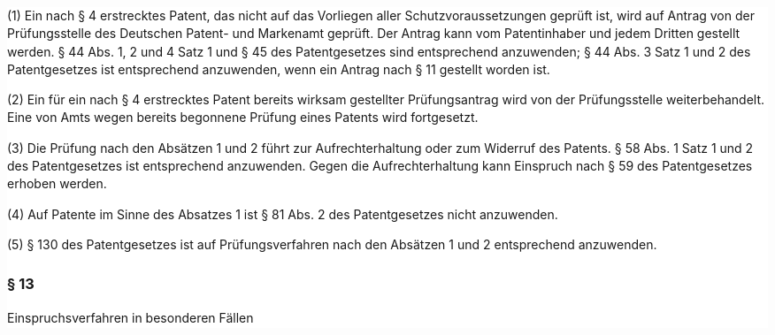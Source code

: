 <div>

<div class="jnhtml">

<div>

<div class="jurAbsatz">

(1) Ein nach § 4 erstrecktes Patent, das nicht auf das Vorliegen aller
Schutzvoraussetzungen geprüft ist, wird auf Antrag von der
Prüfungsstelle des Deutschen Patent- und Markenamt geprüft. Der Antrag
kann vom Patentinhaber und jedem Dritten gestellt werden. § 44 Abs. 1, 2
und 4 Satz 1 und § 45 des Patentgesetzes sind entsprechend anzuwenden; §
44 Abs. 3 Satz 1 und 2 des Patentgesetzes ist entsprechend anzuwenden,
wenn ein Antrag nach § 11 gestellt worden ist.

</div>

<div class="jurAbsatz">

(2) Ein für ein nach § 4 erstrecktes Patent bereits wirksam gestellter
Prüfungsantrag wird von der Prüfungsstelle weiterbehandelt. Eine von
Amts wegen bereits begonnene Prüfung eines Patents wird fortgesetzt.

</div>

<div class="jurAbsatz">

(3) Die Prüfung nach den Absätzen 1 und 2 führt zur Aufrechterhaltung
oder zum Widerruf des Patents. § 58 Abs. 1 Satz 1 und 2 des
Patentgesetzes ist entsprechend anzuwenden. Gegen die Aufrechterhaltung
kann Einspruch nach § 59 des Patentgesetzes erhoben werden.

</div>

<div class="jurAbsatz">

(4) Auf Patente im Sinne des Absatzes 1 ist § 81 Abs. 2 des
Patentgesetzes nicht anzuwenden.

</div>

<div class="jurAbsatz">

(5) § 130 des Patentgesetzes ist auf Prüfungsverfahren nach den Absätzen
1 und 2 entsprechend anzuwenden.

</div>

</div>

</div>

</div>

<span id="BJNR009380992BJNE002800314.html"></span>

### § 13  
Einspruchsverfahren in besonderen Fällen

<div>
